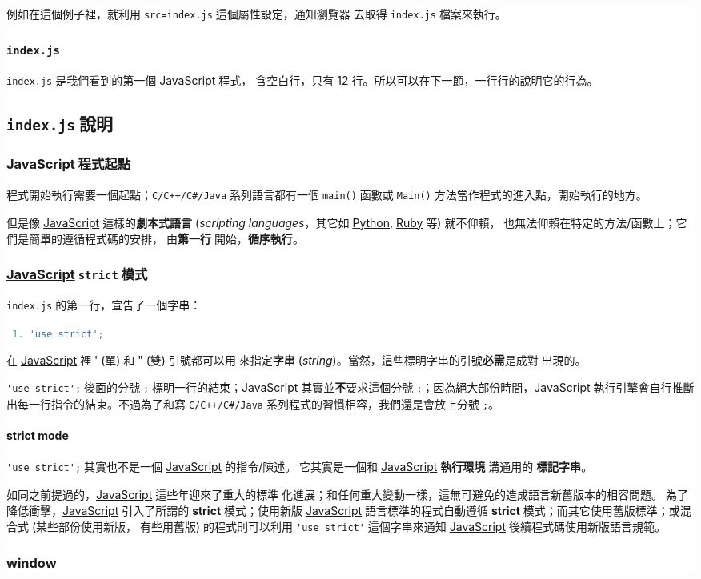  例如在這個例子裡，就利用 `src=index.js` 這個屬性設定，通知瀏覽器
 去取得 `index.js` 檔案來執行。

### `index.js`

 `index.js` 是我們看到的第一個 [JavaScript][mdnJavaScript] 程式，
 含空白行，只有 12 行。所以可以在下一節，一行行的說明它的行為。



## `index.js` 說明

### [JavaScript][mdnJavaScript] 程式起點

 程式開始執行需要一個起點；`C/C++/C#/Java` 系列語言都有一個
 `main()` 函數或 `Main()` 方法當作程式的進入點，開始執行的地方。

 但是像 [JavaScript][mdnJavaScript] 這樣的**劇本式語言**
 (*scripting languages*，其它如 [Python][], [Ruby][] 等) 就不仰賴，
 也無法仰賴在特定的方法/函數上；它們是簡單的遵循程式碼的安排，
 由**第一行** 開始，**循序執行**。

### [JavaScript][mdnJavaScript] `strict` 模式

 `index.js` 的第一行，宣告了一個字串：

```javascript
 1. 'use strict';
```

  在 [JavaScript][mdnJavaScript] 裡 \' (單) 和 \" (雙) 引號都可以用
  來指定**字串** (*string*)。當然，這些標明字串的引號**必需**是成對
  出現的。

  `'use strict';` 後面的分號 `;` 標明一行的結束；[JavaScript][mdnJavaScript]
  其實並**不**要求這個分號 `;`；因為絕大部份時間，[JavaScript][mdnJavaScript]
  執行引擎會自行推斷出每一行指令的結束。不過為了和寫 `C/C++/C#/Java`
  系列程式的習慣相容，我們還是會放上分號 `;`。

#### strict mode

  `'use strict';` 其實也不是一個 [JavaScript][mdnJavaScript] 的指令/陳述。
  它其實是一個和 [JavaScript][mdnJavaScript] **執行環境** 溝通用的
  **標記字串**。

  如同之前提過的，[JavaScript][mdnJavaScript] 這些年迎來了重大的標準
  化進展；和任何重大變動一樣，這無可避免的造成語言新舊版本的相容問題。
  為了降低衝擊，[JavaScript][mdnJavaScript] 引入了所謂的 **strict**
  模式；使用新版 [JavaScript][mdnJavaScript] 語言標準的程式自動遵循
  **strict** 模式；而其它使用舊版標準；或混合式 (某些部份使用新版，
  有些用舊版) 的程式則可以利用 `'use strict'` 這個字串來通知
  [JavaScript][mdnJavaScript] 後續程式碼使用新版語言規範。

### window


[mdnCSS]: https://developer.mozilla.org/en-US/docs/Web/CSS  
[ECMAScript]: https://www.ecma-international.org/publications/standards/Ecma-262.htm
[breakit]: https://github.com/ywchiao/breakit.git
[breakout]: https://en.wikipedia.org/wiki/Breakout_(video_game)
[nodejs]: https://nodejs.org
[atom]: https://atom.io
[babeljs]: https://babeljs.io
[browserify]: http://browserify.org
[git]: https://git-scm.com
[github]: https://github.com/
[ide]: https://en.wikipedia.org/wiki/Integrated_development_environment
[rollupjs]: https://rollupjs.org
[terser]: https://github.com/terser-js/terser
[torvalds]: https://en.wikipedia.org/wiki/Linus_Torvalds
[typescript]: https://www.typescriptlang.org
[vcs]: https://en.wikipedia.org/wiki/Version_control
[vscode]: https://github.com/Microsoft/vscode
[webpack]: https://webpack.github.io
[brew]: https://github.com/Homebrew/brew
[cli]: https://en.wikipedia.org/wiki/Command-line_interface
[cmder]: https://github.com/cmderdev/cmder
[gui]: https://en.wikipedia.org/wiki/Graphical_user_interface
[npm]: https://www.npmjs.com
[nvm]: https://github.com/creationix/nvm
[vim]: https://vim.sourceforge.io
[xcode]: https://developer.apple.com/xcode
[commonmark]: http://commonmark.org
[gfm]: https://github.github.com/gfm
[gitignore]: https://git-scm.com/docs/gitignore
[markdown]: https://en.wikipedia.org/wiki/Markdown
[MIT]: https://opensource.org/licenses/MIT
[scriptingLanguage]: https://en.wikipedia.org/wiki/Scripting_language
[shellScript]: https://en.wikipedia.org/wiki/Shell_script
[mdnCSS]: https://developer.mozilla.org/en-US/docs/Web/CSS
[mdnHTML]: https://developer.mozilla.org/en-US/docs/Web/HTML
[mdnJavaScript]: https://developer.mozilla.org/zh-TW/docs/Web/JavaScript
[wikiCSS]: https://en.wikipedia.org/wiki/Cascading_Style_Sheets
[wikiECMAScript]: https://en.wikipedia.org/wiki/ECMAScript
[wikiHTML]: https://en.wikipedia.org/wiki/HTML
[githubHead]: https://github.com/joshbuchea/HEAD
[mdnHTML5]: https://developer.mozilla.org/en-US/docs/Web/Guide/HTML/HTML5
[wikiMarkdown]: https://en.wikipedia.org/wiki/Markdown
[wikiMarkupLang]: https://en.wikipedia.org/wiki/Markup_language
[wikiMetadata]: https://en.wikipedia.org/wiki/Metadata
[wikiProgLang]: https://en.wikipedia.org/wiki/Programming_language
[wikiText]: https://en.wikipedia.org/wiki/Text_(literary_theory)
[wikiXML]: https://en.wikipedia.org/wiki/XML
[wikiYAML]: https://en.wikipedia.org/wiki/YAML
[chrome]: https://www.google.com.tw/chrome
[firefox]: https://www.mozilla.org/zh-TW/firefox/
[jade]: http://jade-lang.com/
[jinja]: http://jinja.pocoo.org/
[mdnDOM]: https://developer.mozilla.org/en-US/docs/Web/API/Document_Object_Model
[mdnSVG]: https://developer.mozilla.org/zh-TW/docs/Web/SVG
[mdnXML]: https://developer.mozilla.org/en-US/docs/XML_introduction
[PHP]: https://secure.php.net/
[Python]: https://www.python.org/
[Ruby]: https://www.ruby-lang.org/zh_tw/
[twig]: https://twig.symfony.com/
[wikiERuby]: https://en.wikipedia.org/wiki/ERuby
[wikiJSP]: https://en.wikipedia.org/wiki/JavaServer_Pages
[wikiTemplatEngine]: https://en.wikipedia.org/wiki/Template_processor
[^ECMAScript]: https://en.wikipedia.org/wiki/ECMAScript
[^breakit]: https://github.com/ywchiao/breakit
[^breakout]: https://en.wikipedia.org/wiki/Breakout_(video_game)
[^nodejs]: https://nodejs.org
[^atom]: https://atom.io
[^babeljs]: https://babeljs.io
[^browserify]: http://browserify.org
[^git]: https://git-scm.com
[^github]: https://github.com
[^ide]: https://en.wikipedia.org/wiki/Integrated_development_environment
[^rollupjs]: https://rollupjs.org
[^terser]: https://github.com/terser-js/terser
[^torvalds]: https://en.wikipedia.org/wiki/Linus_Torvalds
[^typescript]: https://www.typescriptlang.org
[^vcs]: https://en.wikipedia.org/wiki/Version_control
[^vscode]: https://github.com/Microsoft/vscode
[^webpack]: https://webpack.github.io
[^brew]: https://github.com/Homebrew/brew
[^cli]: https://en.wikipedia.org/wiki/Command-line_interface
[^cmder]: https://github.com/cmderdev/cmder
[^gui]: https://en.wikipedia.org/wiki/Graphical_user_interface
[^npm]: https://www.npmjs.com
[^nvm]: https://github.com/creationix/nvm
[^vim]: https://vim.sourceforge.io
[^xcode]: https://developer.apple.com/xcode
[^commonmark]: http://commonmark.org
[^gfm]: https://github.github.com/gfm
[^gitignore]: https://git-scm.com/docs/gitignore
[^markdown]: https://en.wikipedia.org/wiki/Markdown
[^MIT]: https://opensource.org/licenses/MIT